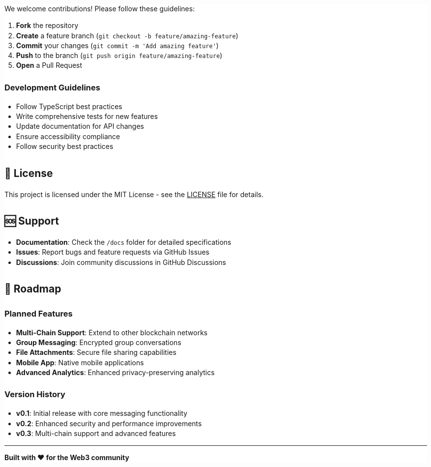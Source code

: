 We welcome contributions! Please follow these guidelines:

1. **Fork** the repository
2. **Create** a feature branch (`git checkout -b feature/amazing-feature`)
3. **Commit** your changes (`git commit -m 'Add amazing feature'`)
4. **Push** to the branch (`git push origin feature/amazing-feature`)
5. **Open** a Pull Request

### Development Guidelines

- Follow TypeScript best practices
- Write comprehensive tests for new features
- Update documentation for API changes
- Ensure accessibility compliance
- Follow security best practices

## 📄 License

This project is licensed under the MIT License - see the [LICENSE](LICENSE) file for details.

## 🆘 Support

- **Documentation**: Check the `/docs` folder for detailed specifications
- **Issues**: Report bugs and feature requests via GitHub Issues
- **Discussions**: Join community discussions in GitHub Discussions

## 🔮 Roadmap

### Planned Features

- **Multi-Chain Support**: Extend to other blockchain networks
- **Group Messaging**: Encrypted group conversations
- **File Attachments**: Secure file sharing capabilities
- **Mobile App**: Native mobile applications
- **Advanced Analytics**: Enhanced privacy-preserving analytics

### Version History

- **v0.1**: Initial release with core messaging functionality
- **v0.2**: Enhanced security and performance improvements
- **v0.3**: Multi-chain support and advanced features

---

**Built with ❤️ for the Web3 community**
